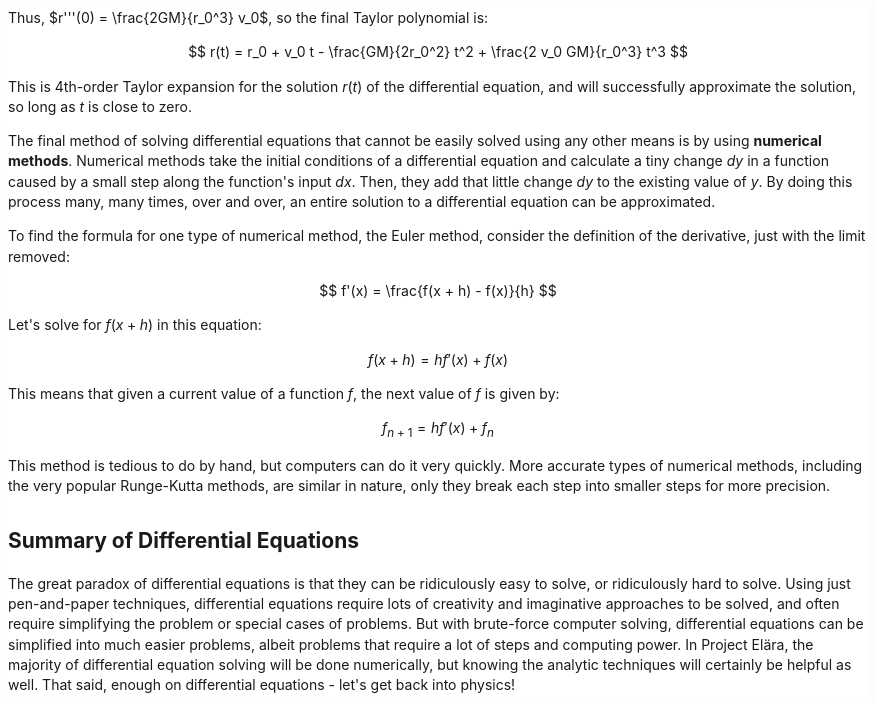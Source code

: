 
Thus, $r'''(0) = \frac{2GM}{r_0^3} v_0$, so the final Taylor polynomial is:


$$
r(t) = r_0 + v_0 t - \frac{GM}{2r_0^2} t^2 + \frac{2 v_0 GM}{r_0^3} t^3
$$


This is 4th-order Taylor expansion for the solution $r(t)$ of the differential equation, and will successfully approximate the solution, so long as $t$ is close to zero.


The final method of solving differential equations that cannot be easily solved using any other means is by using **numerical methods**. Numerical methods take the initial conditions of a differential equation and calculate a tiny change $dy$ in a function caused by a small step along the function's input $dx$. Then, they add that little change $dy$ to the existing value of $y$. By doing this process many, many times, over and over, an entire solution to a differential equation can be approximated. 


To find the formula for one type of numerical method, the Euler method, consider the definition of the derivative, just with the limit removed:


$$
f'(x) = \frac{f(x + h) - f(x)}{h}
$$


Let's solve for $f(x + h)$ in this equation:


$$
f(x + h) = hf'(x) + f(x)
$$


This means that given a current value of a function $f$, the next value of $f$ is given by:


$$
f_{n + 1} = hf'(x) + f_n
$$


This method is tedious to do by hand, but computers can do it very quickly. More accurate types of numerical methods, including the very popular Runge-Kutta methods, are similar in nature, only they break each step into smaller steps for more precision.


## Summary of Differential Equations


The great paradox of differential equations is that they can be ridiculously easy to solve, or ridiculously hard to solve. Using just pen-and-paper techniques, differential equations require lots of creativity and imaginative approaches to be solved, and often require simplifying the problem or special cases of problems. But with brute-force computer solving, differential equations can be simplified into much easier problems, albeit problems that require a lot of steps and computing power. In Project Elära, the majority of differential equation solving will be done numerically, but knowing the analytic techniques will certainly be helpful as well. That said, enough on differential equations - let's get back into physics!
